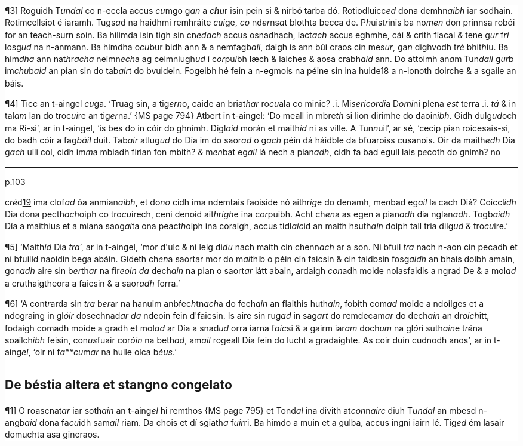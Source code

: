 
¶3] Roguidh T*undal* co n-eccla accus *cu*mgo g*an* a *c**h**u*r isin pein si & nirbó tarba dó. Rotiodluicc*ed* dona demhn*aibh* iar sodhain. Rotimcellsiot é iaramh. Tugs*a*d na haidhmi remhráite *cui*ge, *co* nd*er*ns*a*t blothta becca de. P*h*uist*r*inis ba no*men* don prinnsa robói for an teach-surn soin. Ba hilimda isin tigh sin cn*edach* accus osnadhach, iact*ach* accus eghmhe, cái & crith fiacal & tene g*ur* f*ri* losg*ud* na n-anmann. Ba himdha o*cu*bur bidh ann & a nemfagb*ail*, daigh is ann búi craos cin mes*ur*, ga*n* dighvodh t*ré* bhit*h*iu. Ba him*dha* ann nat*h*r*acha* neimn*ech*a ag ceimniugh*ud* i c*or*pu*i*bh læch & laiches & aosa crabh*aid* ann. Do attoimh an*a*m Tun*dail* g*ur*b im*chu*b*aid* an pian sin do tab*air*t do bvuidein. Fogeibh hé fein a n-egmois na péine sin ina huide[18](javascript:footNote('G207009A/note018.html')) a n-ionoth doirche & a sgaile an báis.


¶4] Ticc an t-aingel *cu*ga. ‘Truag sin, a tig*ern*o, caide an briat*har* ro*cu*ala co minic? .i. Mi*sericordi*a D*omi*ni plena *est* terra .i. *tá* & in tal*am* lan do troc*ui*re an tig*er*na.’ {MS page 794} Atbert in t-aingel: ‘Do meall in mbre*th* si lion dirimhe do daoin*ibh*. Gidh dulg*ud*och ma Rí-si’, ar in t-aingel, ‘is bes do in cóir do ghnimh. Digl*aid* morán et maith*id* ni as ville. A Tun*n*uil’, ar sé, ‘cecip pian roicesais-*s*i, do badh cóir a fag*báil* duit. Tab*air* atlug*ud* do Día im do saor*ad* o g*ach* péin dá háidble da bfuaroiss cusanois. Oir da maith*edh* Día g*ach* uili col, cidh im*m*a mbiadh firian fon mbith? & m*en*bat eg*ail* lá nech a pian*adh*, cidh fa bad eguil lais p*e*coth do gnimh? no



---

p.103



c*ré*d[19](javascript:footNote('G207009A/note019.html')) ima clof*ad* óa anmian*aibh*, et do*no* cidh ima ndemtais faoiside nó aithr*ig*e do denamh, me*n*bad eg*ail* la cach Diá? Coiccl*idh* Dia dona pecth*ach*oiph co tro*cu*irech, ceni denoid ait*h*r*igh*e ina c*or*puibh. Acht ch*en*a as egen a pian*adh* dia nglan*adh*. Togb*aidh* Día a maithius et a miana saog*al*ta ona peact*h*oiph ina coraigh, accus tidl*aic*id an maith hsuth*ain* doiph tall tria dilg*ud* & tro*cu*ire.’


¶5] ‘Maith*id* Día *tra*’, ar in t-aingel, ‘mor d'ulc & ni leig di*du* nach maith cin chenn*ach* ar a son. Ni bfuil *tra* nach n-aon cin pecadh et ní bfuilid naoidin bega abáin. Gideth ch*en*a saortar mor do m*ai*thib o péin cin faicsin & cin taidbsin fosg*aidh* an bhais doibh amain, gon*adh* aire sin b*er*th*ar* na fir*eoin* *da* dech*ain* na pian o saort*ar* iátt abain, ardaigh *con*adh moide nolasfaidis a ngrad De & a mol*ad* a cr*u*thaigtheora a faicsin & a saor*adh* forra.’


¶6] ‘A cont*r*arda sin *tra* b*er*ar na hanuim anbfec*h*tn*ach*a do fech*ain* an flaithis huth*ain*, fobith com*ad* moide a ndoilges et a ndograing in gl*óir* dosechnad*ar* *da* ndeoin fein d'faicsin. Is aire sin rug*ad* in sag*art* do remdecam*ar* do dech*ain* an dr*oich*itt, fodaigh comadh moide a gradh et mol*ad* ar Día a snad*ud* orra iarna f*aic*si & a gairm iar*am* doch*um* na gl*ór*i suth*ain*e t*ré*na soailch*ibh* feisin, con*us*fuair cor*óin* na beth*ad*, am*ail* rogeall Día fein do lucht a gradaighte. As coir duin cudnodh anos’, ar in t-aing*el*, ‘oir ní f*a**cu*m*ar* na huile olca b*éus*.’


De béstia altera et stangno congelato
-------------------------------------


¶1] O roascnat*ar* iar soth*ain* an t-aing*el* hi remthos {MS page 795} et Tond*al* ina divith at*con*n*airc* diuh T*undal* an mbesd n-angb*aid* dona fa*cu*idh sam*ail* riam. Da chois et dí sgiath*a* f*uir*ri. Ba himdo a muin et a gulba, accus ingni iairn lé. Tig*ed* ém lasair domuchta asa gincraos.
